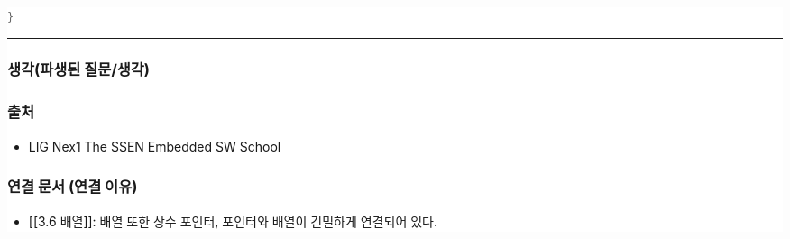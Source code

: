 ```c hl:1
}
```

---
### 생각(파생된 질문/생각)

### 출처
- LIG Nex1 The SSEN Embedded SW School

### 연결 문서 (연결 이유)
- [[3.6 배열]]: 배열 또한 상수 포인터, 포인터와 배열이 긴밀하게 연결되어 있다.